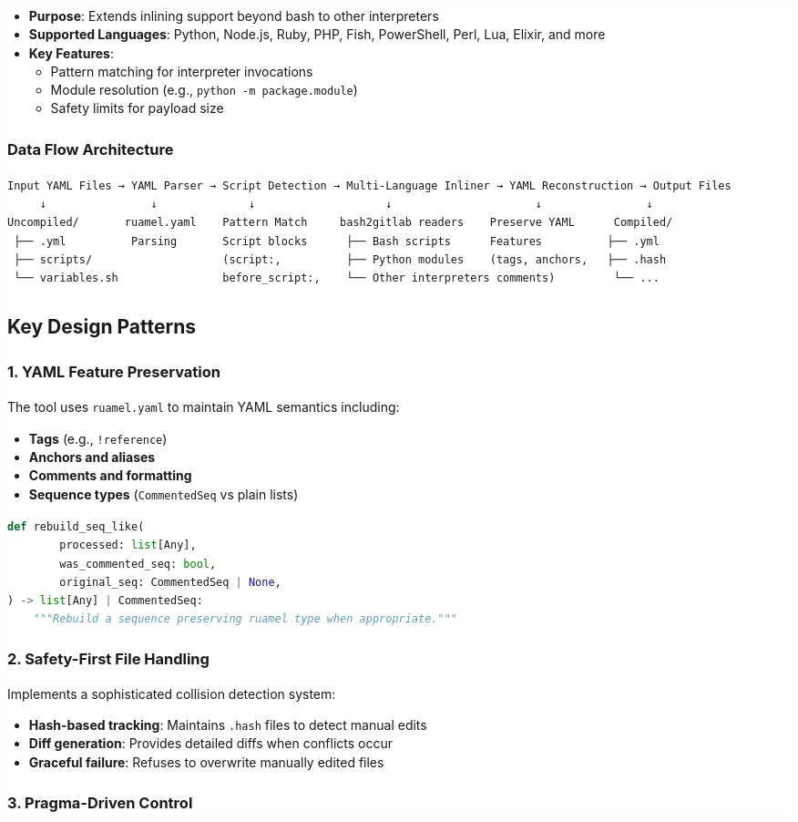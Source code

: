 - **Purpose**: Extends inlining support beyond bash to other interpreters
- **Supported Languages**: Python, Node.js, Ruby, PHP, Fish, PowerShell, Perl, Lua, Elixir, and more
- **Key Features**:
    - Pattern matching for interpreter invocations
    - Module resolution (e.g., `python -m package.module`)
    - Safety limits for payload size

### Data Flow Architecture

```
Input YAML Files → YAML Parser → Script Detection → Multi-Language Inliner → YAML Reconstruction → Output Files
     ↓                ↓              ↓                    ↓                      ↓                ↓
Uncompiled/       ruamel.yaml    Pattern Match     bash2gitlab readers    Preserve YAML      Compiled/
 ├── .yml          Parsing       Script blocks      ├── Bash scripts      Features          ├── .yml
 ├── scripts/                    (script:,          ├── Python modules    (tags, anchors,   ├── .hash
 └── variables.sh                before_script:,    └── Other interpreters comments)         └── ...
```

## Key Design Patterns

### 1. YAML Feature Preservation

The tool uses `ruamel.yaml` to maintain YAML semantics including:

- **Tags** (e.g., `!reference`)
- **Anchors and aliases**
- **Comments and formatting**
- **Sequence types** (`CommentedSeq` vs plain lists)

```python
def rebuild_seq_like(
        processed: list[Any],
        was_commented_seq: bool,
        original_seq: CommentedSeq | None,
) -> list[Any] | CommentedSeq:
    """Rebuild a sequence preserving ruamel type when appropriate."""
```

### 2. Safety-First File Handling

Implements a sophisticated collision detection system:

- **Hash-based tracking**: Maintains `.hash` files to detect manual edits
- **Diff generation**: Provides detailed diffs when conflicts occur
- **Graceful failure**: Refuses to overwrite manually edited files

### 3. Pragma-Driven Control
